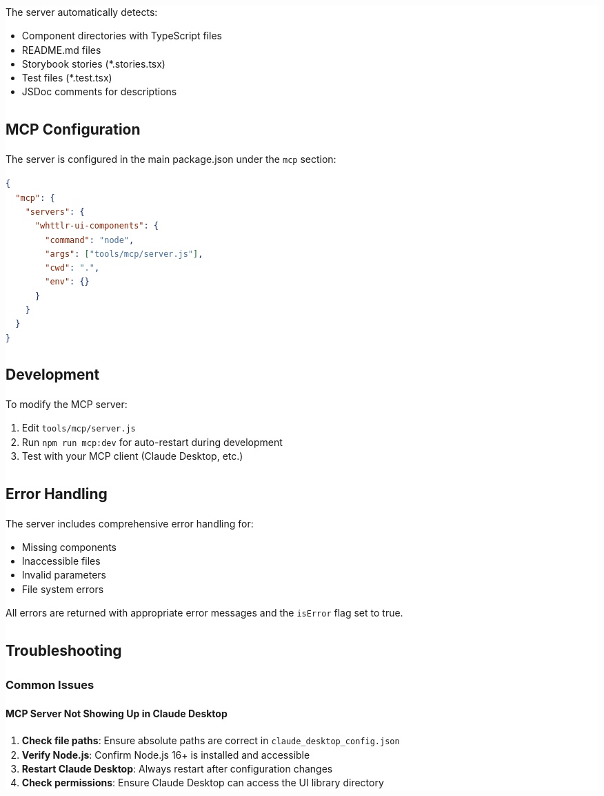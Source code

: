 The server automatically detects:
- Component directories with TypeScript files
- README.md files
- Storybook stories (*.stories.tsx)
- Test files (*.test.tsx)
- JSDoc comments for descriptions

## MCP Configuration

The server is configured in the main package.json under the `mcp` section:

```json
{
  "mcp": {
    "servers": {
      "whttlr-ui-components": {
        "command": "node",
        "args": ["tools/mcp/server.js"],
        "cwd": ".",
        "env": {}
      }
    }
  }
}
```

## Development

To modify the MCP server:

1. Edit `tools/mcp/server.js`
2. Run `npm run mcp:dev` for auto-restart during development
3. Test with your MCP client (Claude Desktop, etc.)

## Error Handling

The server includes comprehensive error handling for:
- Missing components
- Inaccessible files
- Invalid parameters
- File system errors

All errors are returned with appropriate error messages and the `isError` flag set to true.

## Troubleshooting

### Common Issues

#### MCP Server Not Showing Up in Claude Desktop
1. **Check file paths**: Ensure absolute paths are correct in `claude_desktop_config.json`
2. **Verify Node.js**: Confirm Node.js 16+ is installed and accessible
3. **Restart Claude Desktop**: Always restart after configuration changes
4. **Check permissions**: Ensure Claude Desktop can access the UI library directory
